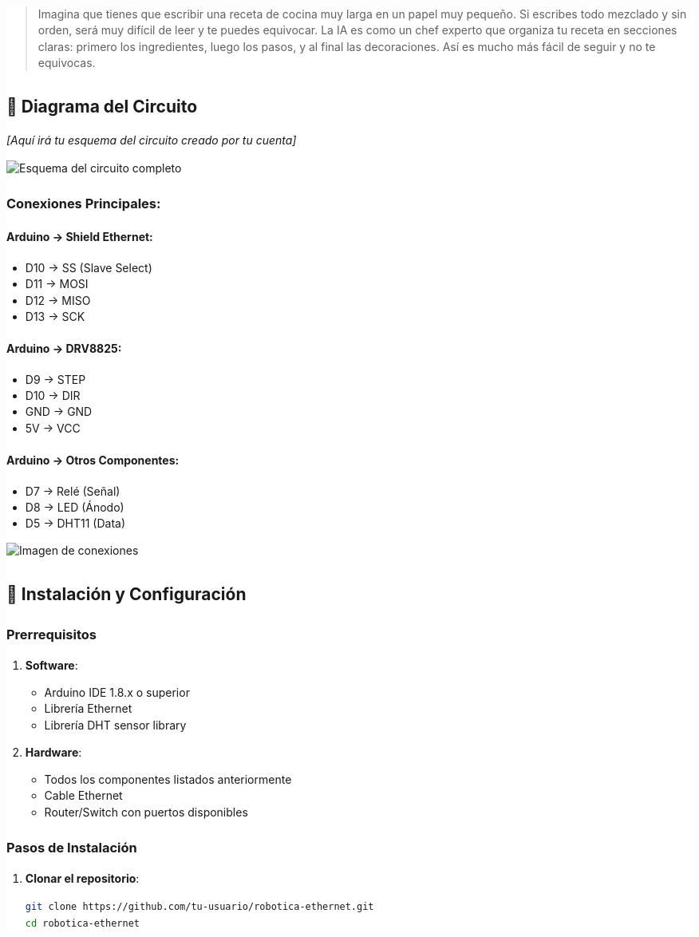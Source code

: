 > Imagina que tienes que escribir una receta de cocina muy larga en un papel muy pequeño. Si escribes todo mezclado y sin orden, será muy difícil de leer y te puedes equivocar. La IA es como un chef experto que organiza tu receta en secciones claras: primero los ingredientes, luego los pasos, y al final las decoraciones. Así es mucho más fácil de seguir y no te equivocas.

## 📐 Diagrama del Circuito

*[Aquí irá tu esquema del circuito creado por tu cuenta]*

![Esquema del circuito completo](ruta-esquema-circuito.png)

### Conexiones Principales:

#### Arduino → Shield Ethernet:
- D10 → SS (Slave Select)
- D11 → MOSI
- D12 → MISO  
- D13 → SCK

#### Arduino → DRV8825:
- D9 → STEP
- D10 → DIR
- GND → GND
- 5V → VCC

#### Arduino → Otros Componentes:
- D7 → Relé (Señal)
- D8 → LED (Ánodo)
- D5 → DHT11 (Data)

![Imagen de conexiones](ruta-imagen-conexiones.jpg)

## 🚀 Instalación y Configuración

### Prerrequisitos

1. **Software**:
   - Arduino IDE 1.8.x o superior
   - Librería Ethernet
   - Librería DHT sensor library

2. **Hardware**:
   - Todos los componentes listados anteriormente
   - Cable Ethernet
   - Router/Switch con puertos disponibles

### Pasos de Instalación

1. **Clonar el repositorio**:
   ```bash
   git clone https://github.com/tu-usuario/robotica-ethernet.git
   cd robotica-ethernet
   ```

